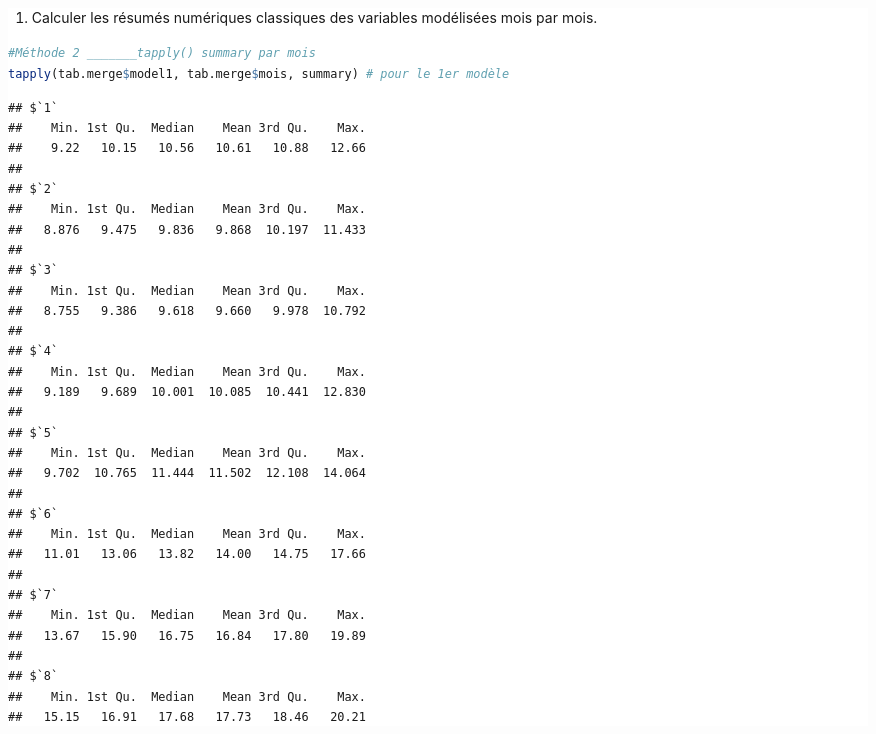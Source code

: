 1.  Calculer les résumés numériques classiques des variables modélisées mois par mois.

``` r
#Méthode 2 _______tapply() summary par mois
tapply(tab.merge$model1, tab.merge$mois, summary) # pour le 1er modèle
```

    ## $`1`
    ##    Min. 1st Qu.  Median    Mean 3rd Qu.    Max. 
    ##    9.22   10.15   10.56   10.61   10.88   12.66 
    ## 
    ## $`2`
    ##    Min. 1st Qu.  Median    Mean 3rd Qu.    Max. 
    ##   8.876   9.475   9.836   9.868  10.197  11.433 
    ## 
    ## $`3`
    ##    Min. 1st Qu.  Median    Mean 3rd Qu.    Max. 
    ##   8.755   9.386   9.618   9.660   9.978  10.792 
    ## 
    ## $`4`
    ##    Min. 1st Qu.  Median    Mean 3rd Qu.    Max. 
    ##   9.189   9.689  10.001  10.085  10.441  12.830 
    ## 
    ## $`5`
    ##    Min. 1st Qu.  Median    Mean 3rd Qu.    Max. 
    ##   9.702  10.765  11.444  11.502  12.108  14.064 
    ## 
    ## $`6`
    ##    Min. 1st Qu.  Median    Mean 3rd Qu.    Max. 
    ##   11.01   13.06   13.82   14.00   14.75   17.66 
    ## 
    ## $`7`
    ##    Min. 1st Qu.  Median    Mean 3rd Qu.    Max. 
    ##   13.67   15.90   16.75   16.84   17.80   19.89 
    ## 
    ## $`8`
    ##    Min. 1st Qu.  Median    Mean 3rd Qu.    Max. 
    ##   15.15   16.91   17.68   17.73   18.46   20.21 